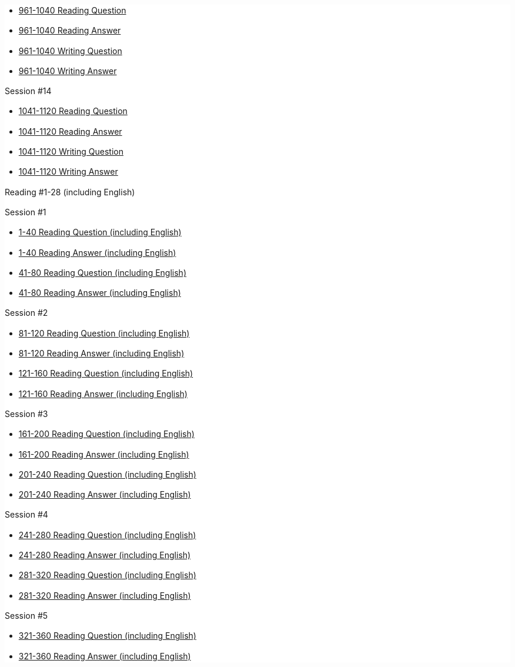 - [961-1040 Reading Question](https://ocw.nagoya-u.jp/files/441/961-1040R.pdf)

- [961-1040 Reading Answer](https://ocw.nagoya-u.jp/files/441/961-1040RA.pdf)

- [961-1040 Writing Question](https://ocw.nagoya-u.jp/files/441/961-1040W.pdf)

- [961-1040 Writing Answer](https://ocw.nagoya-u.jp/files/441/961-1040WA.pdf)

Session #14

- [1041-1120 Reading Question](https://ocw.nagoya-u.jp/files/441/1041-1120R.pdf)

- [1041-1120 Reading Answer](https://ocw.nagoya-u.jp/files/441/1041-1120RA.pdf)

- [1041-1120 Writing Question](https://ocw.nagoya-u.jp/files/441/1041-1120W.pdf)

- [1041-1120 Writing Answer](https://ocw.nagoya-u.jp/files/441/1041-1120WA.pdf)

Reading #1-28 (including English)

Session #1

- [1-40 Reading Question (including English)](https://ocw.nagoya-u.jp/files/441/1-40_RQ.pdf)

- [1-40 Reading Answer (including English)](https://ocw.nagoya-u.jp/files/441/1-40_RA.pdf)

- [41-80 Reading Question (including English)](https://ocw.nagoya-u.jp/files/441/41-80_RQ.pdf)

- [41-80 Reading Answer (including English)](https://ocw.nagoya-u.jp/files/441/41-80_RA.pdf)

Session #2

- [81-120 Reading Question (including English)](https://ocw.nagoya-u.jp/files/441/81-120_RQ.pdf)

- [81-120 Reading Answer (including English)](https://ocw.nagoya-u.jp/files/441/81-120_RA.pdf)

- [121-160 Reading Question (including English)](https://ocw.nagoya-u.jp/files/441/121-160_RQ.pdf)

- [121-160 Reading Answer (including English)](https://ocw.nagoya-u.jp/files/441/121-160_RA.pdf)

Session #3

- [161-200 Reading Question (including English)](https://ocw.nagoya-u.jp/files/441/161-200_RQ.pdf)

- [161-200 Reading Answer (including English)](https://ocw.nagoya-u.jp/files/441/161-200_RA.pdf)

- [201-240 Reading Question (including English)](https://ocw.nagoya-u.jp/files/441/201-240_RQ.pdf)

- [201-240 Reading Answer (including English)](https://ocw.nagoya-u.jp/files/441/201-240_RA.pdf)

Session #4

- [241-280 Reading Question (including English)](https://ocw.nagoya-u.jp/files/441/241-280_RQ.pdf)

- [241-280 Reading Answer (including English)](https://ocw.nagoya-u.jp/files/441/241-280_RA.pdf)

- [281-320 Reading Question (including English)](https://ocw.nagoya-u.jp/files/441/281-320_RQ.pdf)

- [281-320 Reading Answer (including English)](https://ocw.nagoya-u.jp/files/441/281-320_RA.pdf)

Session #5

- [321-360 Reading Question (including English)](https://ocw.nagoya-u.jp/files/441/321-360_RQ.pdf)

- [321-360 Reading Answer (including English)](https://ocw.nagoya-u.jp/files/441/321-360_RA.pdf)
